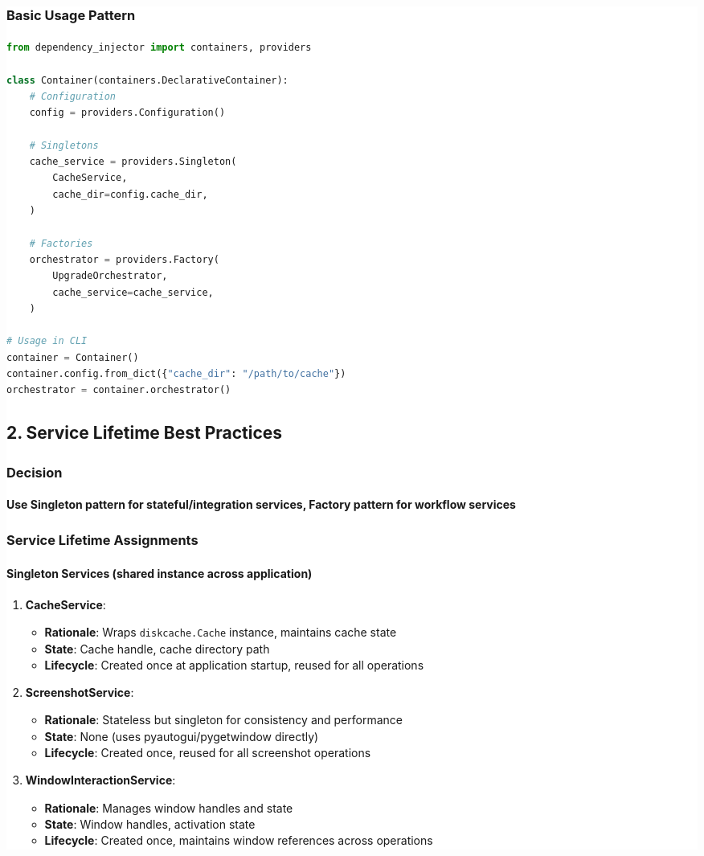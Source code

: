 ### Basic Usage Pattern

```python
from dependency_injector import containers, providers

class Container(containers.DeclarativeContainer):
    # Configuration
    config = providers.Configuration()

    # Singletons
    cache_service = providers.Singleton(
        CacheService,
        cache_dir=config.cache_dir,
    )

    # Factories
    orchestrator = providers.Factory(
        UpgradeOrchestrator,
        cache_service=cache_service,
    )

# Usage in CLI
container = Container()
container.config.from_dict({"cache_dir": "/path/to/cache"})
orchestrator = container.orchestrator()
```

## 2. Service Lifetime Best Practices

### Decision

**Use Singleton pattern for stateful/integration services, Factory pattern for workflow services**

### Service Lifetime Assignments

#### Singleton Services (shared instance across application)

1. **CacheService**:
   - **Rationale**: Wraps `diskcache.Cache` instance, maintains cache state
   - **State**: Cache handle, cache directory path
   - **Lifecycle**: Created once at application startup, reused for all operations

2. **ScreenshotService**:
   - **Rationale**: Stateless but singleton for consistency and performance
   - **State**: None (uses pyautogui/pygetwindow directly)
   - **Lifecycle**: Created once, reused for all screenshot operations

3. **WindowInteractionService**:
   - **Rationale**: Manages window handles and state
   - **State**: Window handles, activation state
   - **Lifecycle**: Created once, maintains window references across operations
